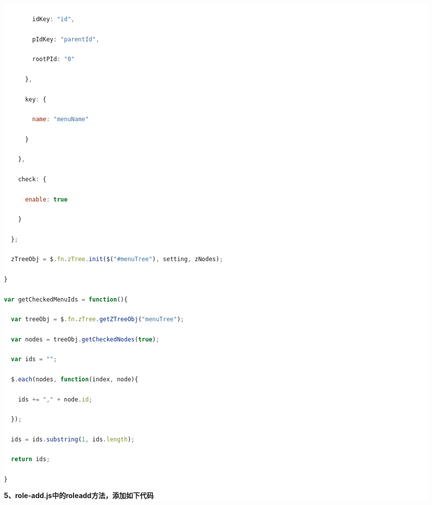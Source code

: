 ```js

        idKey: "id",

        pIdKey: "parentId",

        rootPId: "0"

      },

      key: {

        name: "menuName"

      }

    },

    check: {

      enable: true

    }

  };

  zTreeObj = $.fn.zTree.init($("#menuTree"), setting, zNodes);

}

var getCheckedMenuIds = function(){

  var treeObj = $.fn.zTree.getZTreeObj("menuTree");

  var nodes = treeObj.getCheckedNodes(true);

  var ids = "";

  $.each(nodes, function(index, node){

    ids += "," + node.id;

  });

  ids = ids.substring(1, ids.length);

  return ids;

}
```

**5、role-add.js中的roleadd方法，添加如下代码**
